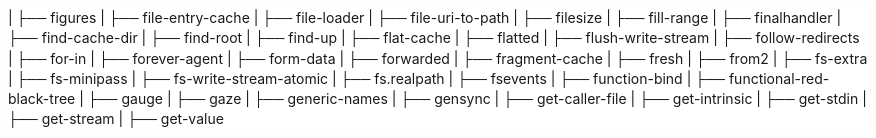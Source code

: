 |  ├── figures
|  ├── file-entry-cache
|  ├── file-loader
|  ├── file-uri-to-path
|  ├── filesize
|  ├── fill-range
|  ├── finalhandler
|  ├── find-cache-dir
|  ├── find-root
|  ├── find-up
|  ├── flat-cache
|  ├── flatted
|  ├── flush-write-stream
|  ├── follow-redirects
|  ├── for-in
|  ├── forever-agent
|  ├── form-data
|  ├── forwarded
|  ├── fragment-cache
|  ├── fresh
|  ├── from2
|  ├── fs-extra
|  ├── fs-minipass
|  ├── fs-write-stream-atomic
|  ├── fs.realpath
|  ├── fsevents
|  ├── function-bind
|  ├── functional-red-black-tree
|  ├── gauge
|  ├── gaze
|  ├── generic-names
|  ├── gensync
|  ├── get-caller-file
|  ├── get-intrinsic
|  ├── get-stdin
|  ├── get-stream
|  ├── get-value